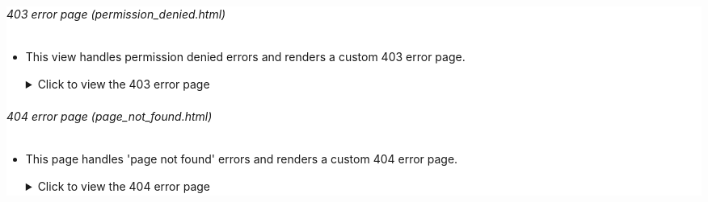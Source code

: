 ###### 403 error page (permission_denied.html)

- This view handles permission denied errors and renders a custom 403 error page.

    <details>
    <summary>Click to view the 403 error page</summary>
            
    ![403 error page](assets/images/custom-403-error-page.webp)
    </details>

###### 404 error page (page_not_found.html)

- This page handles 'page not found' errors and renders a custom 404 error page.

    <details>
    <summary>Click to view the 404 error page</summary>
            
    ![404 error page](assets/images/custom-404-error-page.webp)
    </details>
